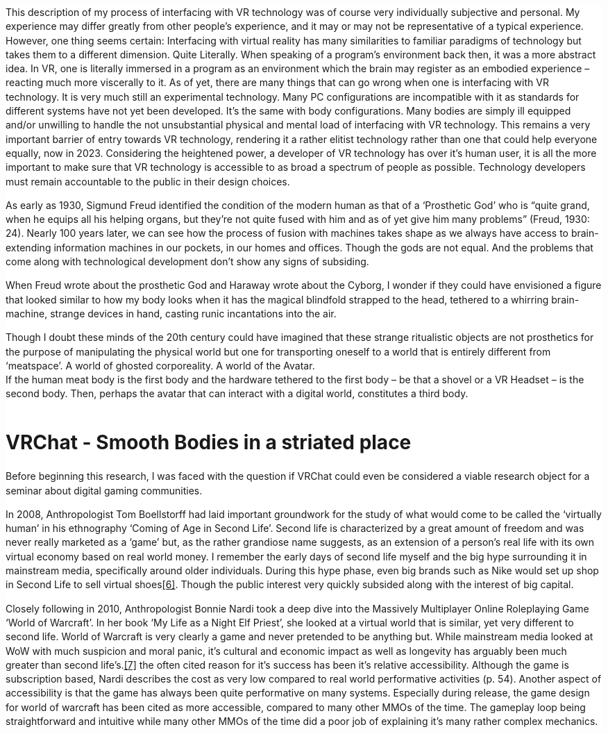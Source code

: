 This description of my process of interfacing with VR technology was of course very individually subjective and personal. My experience may differ greatly from other people’s experience, and it may or may not be representative of a typical experience. However, one thing seems certain: Interfacing with virtual reality has many similarities to familiar paradigms of technology but takes them to a different dimension. Quite Literally. When speaking of a program’s environment back then, it was a more abstract idea. In VR, one is literally immersed in a program as an environment which the brain may register as an embodied experience – reacting much more viscerally to it. As of yet, there are many things that can go wrong when one is interfacing with VR technology. It is very much still an experimental technology. Many PC configurations are incompatible with it as standards for different systems have not yet been developed. It’s the same with body configurations. Many bodies are simply ill equipped and/or unwilling to handle the not unsubstantial physical and mental load of interfacing with VR technology. This remains a very important barrier of entry towards VR technology, rendering it a rather elitist technology rather than one that could help everyone equally, now in 2023. Considering the heightened power, a developer of VR technology has over it’s human user, it is all the more important to make sure that VR technology is accessible to as broad a spectrum of people as possible. Technology developers must remain accountable to the public in their design choices.

As early as 1930, Sigmund Freud identified the condition of the modern human as that of a ‘Prosthetic God’ who is “quite grand, when he equips all his helping organs, but they’re not quite fused with him and as of yet give him many problems” (Freud, 1930: 24). Nearly 100 years later, we can see how the process of fusion with machines takes shape as we always have access to brain-extending information machines in our pockets, in our homes and offices. Though the gods are not equal. And the problems that come along with technological development don’t show any signs of subsiding.

When Freud wrote about the prosthetic God and Haraway wrote about the Cyborg, I wonder if they could have envisioned a figure that looked similar to how my body looks when it has the magical blindfold strapped to the head, tethered to a whirring brain-machine, strange devices in hand, casting runic incantations into the air.

Though I doubt these minds of the 20th century could have imagined that these strange ritualistic objects are not prosthetics for the purpose of manipulating the physical world but one for transporting oneself to a world that is entirely different from ‘meatspace’. A world of ghosted corporeality. A world of the Avatar.  
If the human meat body is the first body and the hardware tethered to the first body – be that a shovel or a VR Headset – is the second body. Then, perhaps the avatar that can interact with a digital world, constitutes a third body.

# VRChat - Smooth Bodies in a striated place

Before beginning this research, I was faced with the question if VRChat could even be considered a viable research object for a seminar about digital gaming communities.

In 2008, Anthropologist Tom Boellstorff had laid important groundwork for the study of what would come to be called the ‘virtually human’ in his ethnography ‘Coming of Age in Second Life’. Second life is characterized by a great amount of freedom and was never really marketed as a ‘game’ but, as the rather grandiose name suggests, as an extension of a person’s real life with its own virtual economy based on real world money. I remember the early days of second life myself and the big hype surrounding it in mainstream media, specifically around older individuals. During this hype phase, even big brands such as Nike would set up shop in Second Life to sell virtual shoes[[6]](#_ftn6). Though the public interest very quickly subsided along with the interest of big capital.

Closely following in 2010, Anthropologist Bonnie Nardi took a deep dive into the Massively Multiplayer Online Roleplaying Game ‘World of Warcraft’. In her book ‘My Life as a Night Elf Priest’, she looked at a virtual world that is similar, yet very different to second life. World of Warcraft is very clearly a game and never pretended to be anything but. While mainstream media looked at WoW with much suspicion and moral panic, it’s cultural and economic impact as well as longevity has arguably been much greater than second life’s.[[7]](#_ftn7) the often cited reason for it’s success has been it’s relative accessibility. Although the game is subscription based, Nardi describes the cost as very low compared to real world performative activities (p. 54). Another aspect of accessibility is that the game has always been quite performative on many systems. Especially during release, the game design for world of warcraft has been cited as more accessible, compared to many other MMOs of the time. The gameplay loop being straightforward and intuitive while many other MMOs of the time did a poor job of explaining it’s many rather complex mechanics.
